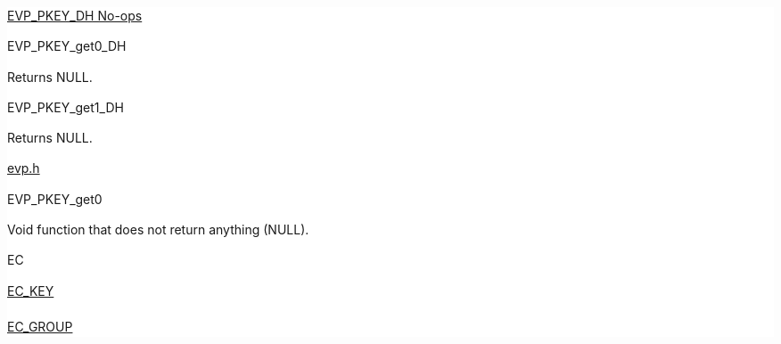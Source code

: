   </td>
 </tr>
 <tr>
  <td rowspan=2>
  <p>
    <span>
        <a href="https://github.com/aws/aws-lc/blob/746d06505b3a3827cf61959ca0c3d87c3f21accc/include/openssl/evp.h#L1197-L1213">
            EVP_PKEY_DH No-ops
        </a>
    </span>
  </p>
  </td>
  <td>
  <p><span>EVP_PKEY_get0_DH</span></p>
  </td>
  <td>
  <p><span>Returns NULL.</span></p>
  </td>
 </tr>
 <tr>
  <td>
  <p><span>EVP_PKEY_get1_DH</span></p>
  </td>
  <td>
  <p><span>Returns NULL.</span></p>
  </td>
 </tr>
 <tr>
  <td>
  <p>
    <span>
        <a href="https://github.com/aws/aws-lc/blob/746d06505b3a3827cf61959ca0c3d87c3f21accc/include/openssl/evp.h#L1145-L1152">
            evp.h
        </a>
    </span>
  </p>
  </td>
  <td>
  <p>EVP_PKEY_get0</p>
  </td>
  <td>
  <p>
    Void function that does not return anything (NULL).
  </p>
  </td>
 </tr>
 <tr>
  <td rowspan=6>
  <p><span>EC</span></p>
  </td>
  <td rowspan=3>
  <p>
    <span>
        <a href="https://github.com/aws/aws-lc/blob/746d06505b3a3827cf61959ca0c3d87c3f21accc/include/openssl/ec_key.h#L360-L363">
            EC_KEY
        </a>
        <br><br>
        <a href="https://github.com/aws/aws-lc/blob/746d06505b3a3827cf61959ca0c3d87c3f21accc/include/openssl/ec.h#L433-L441">
            EC_GROUP
        </a>